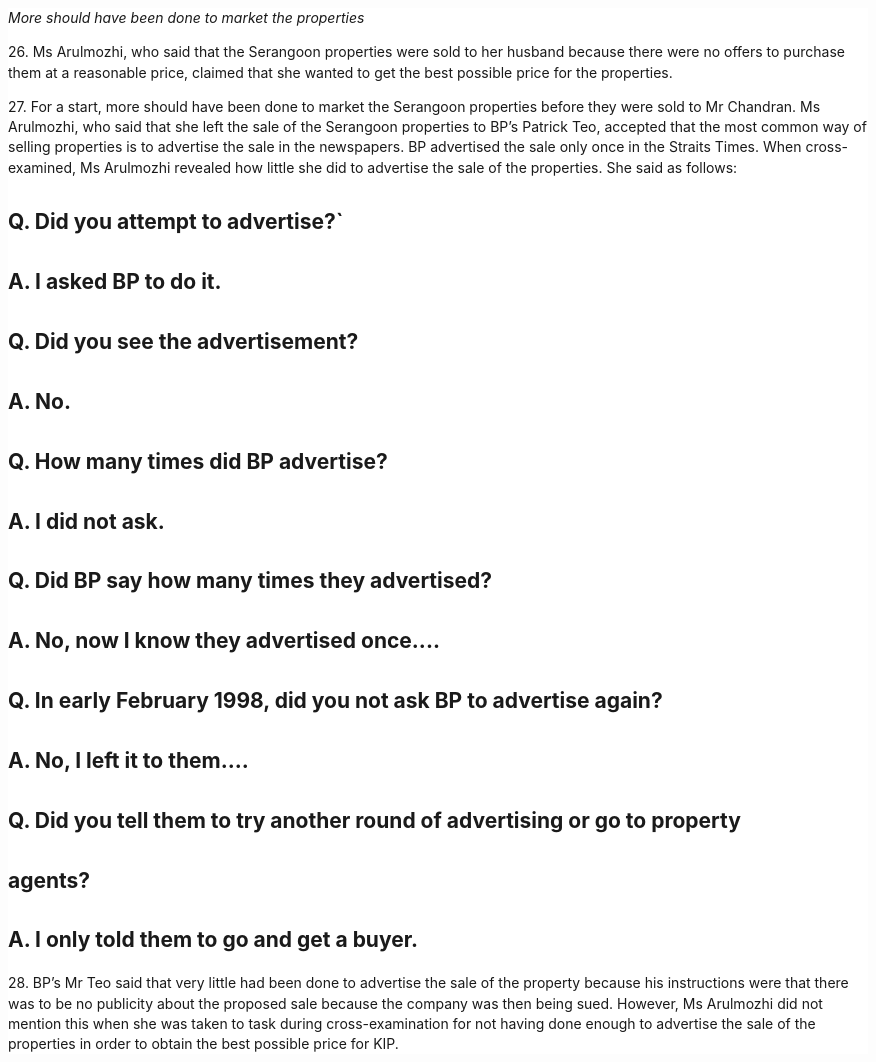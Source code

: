 _More should have been done to market the properties_ 

26\. Ms Arulmozhi, who said that the Serangoon properties were sold to her husband because there were no offers to purchase them at a reasonable price, claimed that she wanted to get the best possible price for the properties. 


27\. For a start, more should have been done to market the Serangoon properties before they were sold to Mr Chandran. Ms Arulmozhi, who said that she left the sale of the Serangoon properties to BP’s Patrick Teo, accepted that the most common way of selling properties is to advertise the sale in the newspapers. BP advertised the sale only once in the Straits Times. When cross-examined, Ms Arulmozhi revealed how little she did to advertise the sale of the properties. She said as follows: 

## Q. Did you attempt to advertise?` 

## A. I asked BP to do it. 

## Q. Did you see the advertisement? 

## A. No. 

## Q. How many times did BP advertise? 

## A. I did not ask. 

## Q. Did BP say how many times they advertised? 

## A. No, now I know they advertised once.... 

## Q. In early February 1998, did you not ask BP to advertise again? 

## A. No, I left it to them.... 

## Q. Did you tell them to try another round of advertising or go to property 

## agents? 

## A. I only told them to go and get a buyer. 

28\. BP’s Mr Teo said that very little had been done to advertise the sale of the property because his instructions were that there was to be no publicity about the proposed sale because the company was then being sued. However, Ms Arulmozhi did not mention this when she was taken to task during cross-examination for not having done enough to advertise the sale of the properties in order to obtain the best possible price for KIP. 
